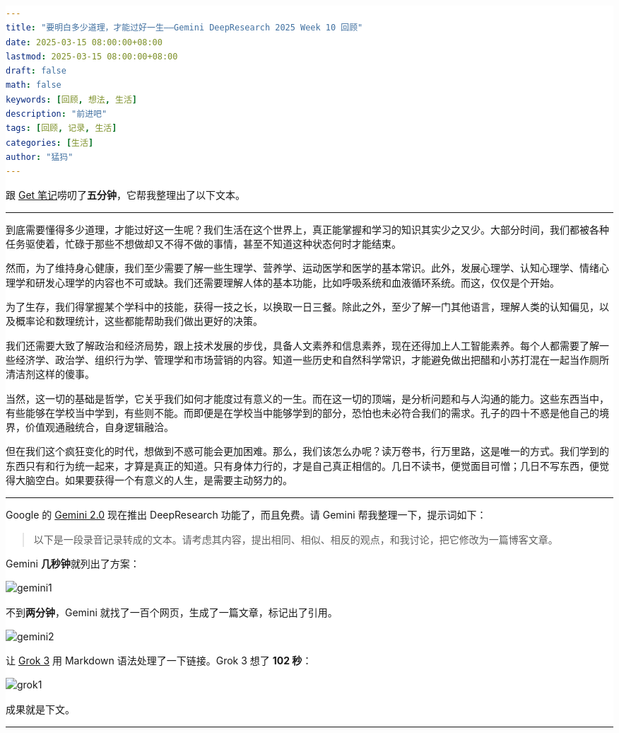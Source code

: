 ```yaml
---
title: "要明白多少道理，才能过好一生——Gemini DeepResearch 2025 Week 10 回顾"
date: 2025-03-15 08:00:00+08:00
lastmod: 2025-03-15 08:00:00+08:00
draft: false
math: false
keywords: [回顾, 想法, 生活]
description: "前进吧"
tags: [回顾, 记录, 生活]
categories: [生活]
author: "猛犸"
---
```


跟 [Get 笔记](https://www.biji.com/)唠叨了**五分钟**，它帮我整理出了以下文本。

---

到底需要懂得多少道理，才能过好这一生呢？我们生活在这个世界上，真正能掌握和学习的知识其实少之又少。大部分时间，我们都被各种任务驱使着，忙碌于那些不想做却又不得不做的事情，甚至不知道这种状态何时才能结束。

然而，为了维持身心健康，我们至少需要了解一些生理学、营养学、运动医学和医学的基本常识。此外，发展心理学、认知心理学、情绪心理学和研发心理学的内容也不可或缺。我们还需要理解人体的基本功能，比如呼吸系统和血液循环系统。而这，仅仅是个开始。

为了生存，我们得掌握某个学科中的技能，获得一技之长，以换取一日三餐。除此之外，至少了解一门其他语言，理解人类的认知偏见，以及概率论和数理统计，这些都能帮助我们做出更好的决策。

我们还需要大致了解政治和经济局势，跟上技术发展的步伐，具备人文素养和信息素养，现在还得加上人工智能素养。每个人都需要了解一些经济学、政治学、组织行为学、管理学和市场营销的内容。知道一些历史和自然科学常识，才能避免做出把醋和小苏打混在一起当作厕所清洁剂这样的傻事。

当然，这一切的基础是哲学，它关乎我们如何才能度过有意义的一生。而在这一切的顶端，是分析问题和与人沟通的能力。这些东西当中，有些能够在学校当中学到，有些则不能。而即便是在学校当中能够学到的部分，恐怕也未必符合我们的需求。孔子的四十不惑是他自己的境界，价值观通融统合，自身逻辑融洽。

但在我们这个疯狂变化的时代，想做到不惑可能会更加困难。那么，我们该怎么办呢？读万卷书，行万里路，这是唯一的方式。我们学到的东西只有和行为统一起来，才算是真正的知道。只有身体力行的，才是自己真正相信的。几日不读书，便觉面目可憎；几日不写东西，便觉得大脑空白。如果要获得一个有意义的人生，是需要主动努力的。

---

Google 的 [Gemini 2.0](https://gemini.google.com/) 现在推出 DeepResearch 功能了，而且免费。请 Gemini 帮我整理一下，提示词如下：

> 以下是一段录音记录转成的文本。请考虑其内容，提出相同、相似、相反的观点，和我讨论，把它修改为一篇博客文章。

Gemini **几秒钟**就列出了方案：

![gemini1](https://1-1256632535.cos.ap-beijing.myqcloud.com/img/gemini1.png)

不到**两分钟**，Gemini 就找了一百个网页，生成了一篇文章，标记出了引用。

![gemini2](https://1-1256632535.cos.ap-beijing.myqcloud.com/img/gemini2.png)

让 [Grok 3](https://grok.com/) 用 Markdown 语法处理了一下链接。Grok 3 想了 **102 秒**：

![grok1](https://1-1256632535.cos.ap-beijing.myqcloud.com/img/grok1.png)

成果就是下文。

---
